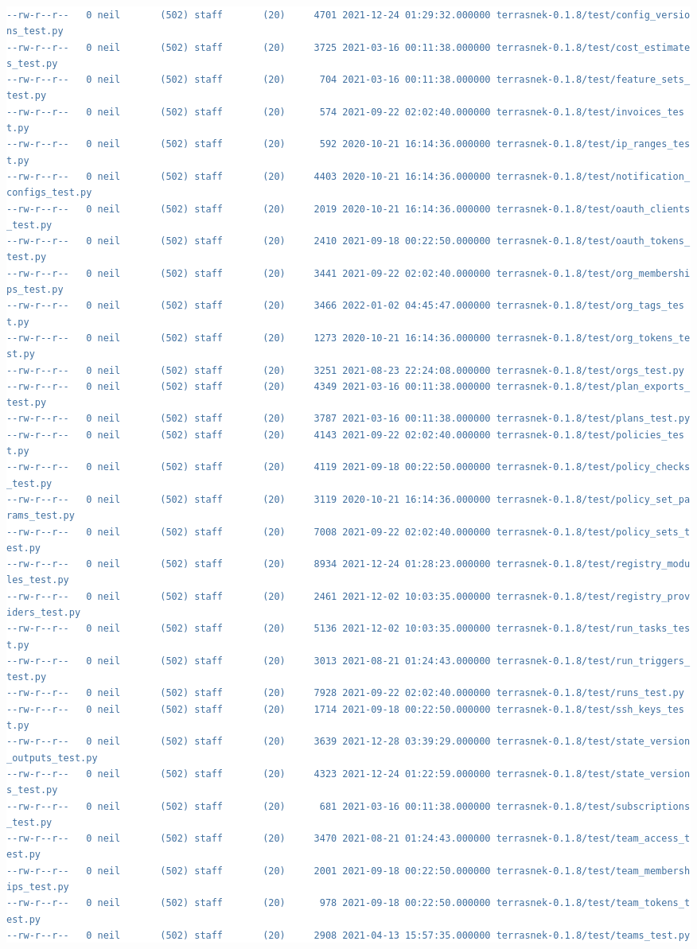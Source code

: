 ```diff
--rw-r--r--   0 neil       (502) staff       (20)     4701 2021-12-24 01:29:32.000000 terrasnek-0.1.8/test/config_versions_test.py
--rw-r--r--   0 neil       (502) staff       (20)     3725 2021-03-16 00:11:38.000000 terrasnek-0.1.8/test/cost_estimates_test.py
--rw-r--r--   0 neil       (502) staff       (20)      704 2021-03-16 00:11:38.000000 terrasnek-0.1.8/test/feature_sets_test.py
--rw-r--r--   0 neil       (502) staff       (20)      574 2021-09-22 02:02:40.000000 terrasnek-0.1.8/test/invoices_test.py
--rw-r--r--   0 neil       (502) staff       (20)      592 2020-10-21 16:14:36.000000 terrasnek-0.1.8/test/ip_ranges_test.py
--rw-r--r--   0 neil       (502) staff       (20)     4403 2020-10-21 16:14:36.000000 terrasnek-0.1.8/test/notification_configs_test.py
--rw-r--r--   0 neil       (502) staff       (20)     2019 2020-10-21 16:14:36.000000 terrasnek-0.1.8/test/oauth_clients_test.py
--rw-r--r--   0 neil       (502) staff       (20)     2410 2021-09-18 00:22:50.000000 terrasnek-0.1.8/test/oauth_tokens_test.py
--rw-r--r--   0 neil       (502) staff       (20)     3441 2021-09-22 02:02:40.000000 terrasnek-0.1.8/test/org_memberships_test.py
--rw-r--r--   0 neil       (502) staff       (20)     3466 2022-01-02 04:45:47.000000 terrasnek-0.1.8/test/org_tags_test.py
--rw-r--r--   0 neil       (502) staff       (20)     1273 2020-10-21 16:14:36.000000 terrasnek-0.1.8/test/org_tokens_test.py
--rw-r--r--   0 neil       (502) staff       (20)     3251 2021-08-23 22:24:08.000000 terrasnek-0.1.8/test/orgs_test.py
--rw-r--r--   0 neil       (502) staff       (20)     4349 2021-03-16 00:11:38.000000 terrasnek-0.1.8/test/plan_exports_test.py
--rw-r--r--   0 neil       (502) staff       (20)     3787 2021-03-16 00:11:38.000000 terrasnek-0.1.8/test/plans_test.py
--rw-r--r--   0 neil       (502) staff       (20)     4143 2021-09-22 02:02:40.000000 terrasnek-0.1.8/test/policies_test.py
--rw-r--r--   0 neil       (502) staff       (20)     4119 2021-09-18 00:22:50.000000 terrasnek-0.1.8/test/policy_checks_test.py
--rw-r--r--   0 neil       (502) staff       (20)     3119 2020-10-21 16:14:36.000000 terrasnek-0.1.8/test/policy_set_params_test.py
--rw-r--r--   0 neil       (502) staff       (20)     7008 2021-09-22 02:02:40.000000 terrasnek-0.1.8/test/policy_sets_test.py
--rw-r--r--   0 neil       (502) staff       (20)     8934 2021-12-24 01:28:23.000000 terrasnek-0.1.8/test/registry_modules_test.py
--rw-r--r--   0 neil       (502) staff       (20)     2461 2021-12-02 10:03:35.000000 terrasnek-0.1.8/test/registry_providers_test.py
--rw-r--r--   0 neil       (502) staff       (20)     5136 2021-12-02 10:03:35.000000 terrasnek-0.1.8/test/run_tasks_test.py
--rw-r--r--   0 neil       (502) staff       (20)     3013 2021-08-21 01:24:43.000000 terrasnek-0.1.8/test/run_triggers_test.py
--rw-r--r--   0 neil       (502) staff       (20)     7928 2021-09-22 02:02:40.000000 terrasnek-0.1.8/test/runs_test.py
--rw-r--r--   0 neil       (502) staff       (20)     1714 2021-09-18 00:22:50.000000 terrasnek-0.1.8/test/ssh_keys_test.py
--rw-r--r--   0 neil       (502) staff       (20)     3639 2021-12-28 03:39:29.000000 terrasnek-0.1.8/test/state_version_outputs_test.py
--rw-r--r--   0 neil       (502) staff       (20)     4323 2021-12-24 01:22:59.000000 terrasnek-0.1.8/test/state_versions_test.py
--rw-r--r--   0 neil       (502) staff       (20)      681 2021-03-16 00:11:38.000000 terrasnek-0.1.8/test/subscriptions_test.py
--rw-r--r--   0 neil       (502) staff       (20)     3470 2021-08-21 01:24:43.000000 terrasnek-0.1.8/test/team_access_test.py
--rw-r--r--   0 neil       (502) staff       (20)     2001 2021-09-18 00:22:50.000000 terrasnek-0.1.8/test/team_memberships_test.py
--rw-r--r--   0 neil       (502) staff       (20)      978 2021-09-18 00:22:50.000000 terrasnek-0.1.8/test/team_tokens_test.py
--rw-r--r--   0 neil       (502) staff       (20)     2908 2021-04-13 15:57:35.000000 terrasnek-0.1.8/test/teams_test.py
```